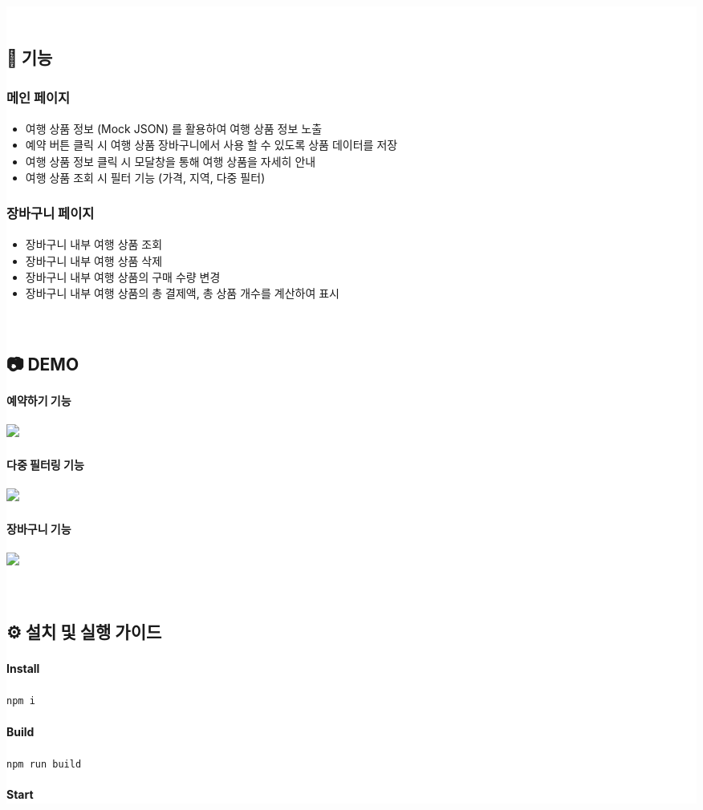 <br />

## 🚀 기능

### 메인 페이지

- 여행 상품 정보 (Mock JSON) 를 활용하여 여행 상품 정보 노출
- 예약 버튼 클릭 시 여행 상품 장바구니에서 사용 할 수 있도록 상품 데이터를 저장
- 여행 상품 정보 클릭 시 모달창을 통해 여행 상품을 자세히 안내
- 여행 상품 조회 시 필터 기능 (가격, 지역, 다중 필터)

### 장바구니 페이지

- 장바구니 내부 여행 상품 조회
- 장바구니 내부 여행 상품 삭제
- 장바구니 내부 여행 상품의 구매 수량 변경
- 장바구니 내부 여행 상품의 총 결제액, 총 상품 개수를 계산하여 표시

<br />

## 📷 DEMO

#### 예약하기 기능

![](https://velog.velcdn.com/images/hyorimm/post/6fa2f2c5-d6ae-4f02-9855-c60bb839f007/image.gif)

#### 다중 필터링 기능

![](https://velog.velcdn.com/images/hyorimm/post/95ec840f-49bc-4885-aed5-77988cd6b4e9/image.gif)

#### 장바구니 기능

![](https://velog.velcdn.com/images/hyorimm/post/bad2bf0e-01f8-4927-a69c-a284c8dc62b1/image.gif)

<br />

## ⚙️ 설치 및 실행 가이드

#### Install

```
npm i
```

#### Build

```
npm run build
```

#### Start
